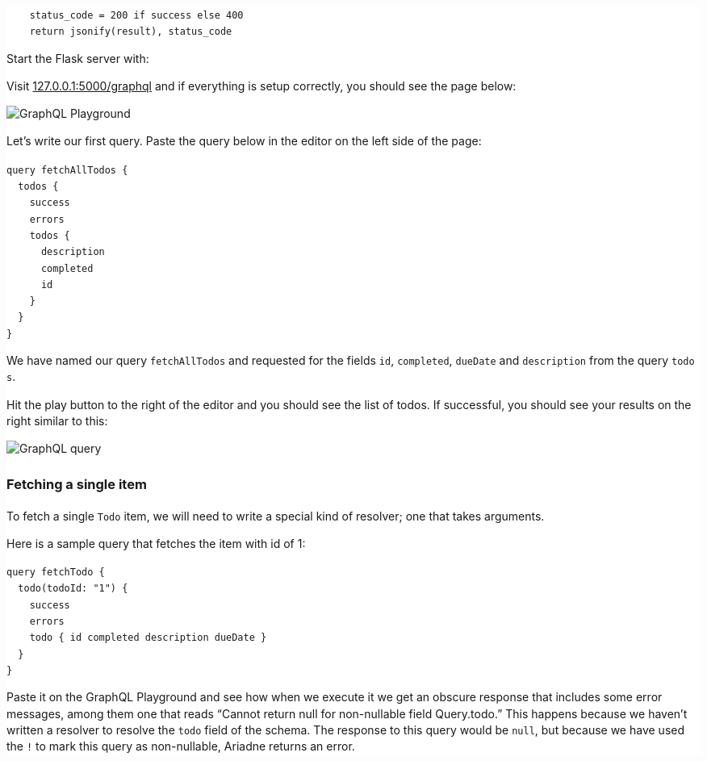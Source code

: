 ```
    status_code = 200 if success else 400
    return jsonify(result), status_code
```

Start the Flask server with:

Visit [127.0.0.1:5000/graphql](http://127.0.0.1:5000/graphql) and if everything is setup correctly, you should see the page below:

![GraphQL Playground](https://twilio-cms-prod.s3.amazonaws.com/images/fOiJV6dW7f76dzOBupsng5VdjirYhPZf2h4Lo-ADmqwyl5.width-500.png)

Let’s write our first query. Paste the query below in the editor on the left side of the page:

```
query fetchAllTodos {
  todos {
    success
    errors
    todos {
      description
      completed
      id
    }
  }
}
```

We have named our query `fetchAllTodos` and requested for the fields `id`, `completed`, `dueDate` and `description` from the query `todos`.

Hit the play button to the right of the editor and you should see the list of todos. If successful, you should see your results on the right similar to this:

  
![GraphQL query](https://twilio-cms-prod.s3.amazonaws.com/images/Synb0ELryHr17bHawk45FGTp6aGtDFx1y3hIv2mA2-F2Ki.width-500.png)

### Fetching a single item

To fetch a single `Todo` item, we will need to write a special kind of resolver; one that takes arguments.

Here is a sample query that fetches the item with id of 1:

```
query fetchTodo {
  todo(todoId: "1") {
    success
    errors
    todo { id completed description dueDate }
  }
}
```

Paste it on the GraphQL Playground and see how when we execute it we get an obscure response that includes some error messages, among them one that reads “Cannot return null for non-nullable field Query.todo.” This happens because we haven’t written a resolver to resolve the `todo` field of the schema. The response to this query would be `null`, but because we have used the `!` to mark this query as non-nullable, Ariadne returns an error.

